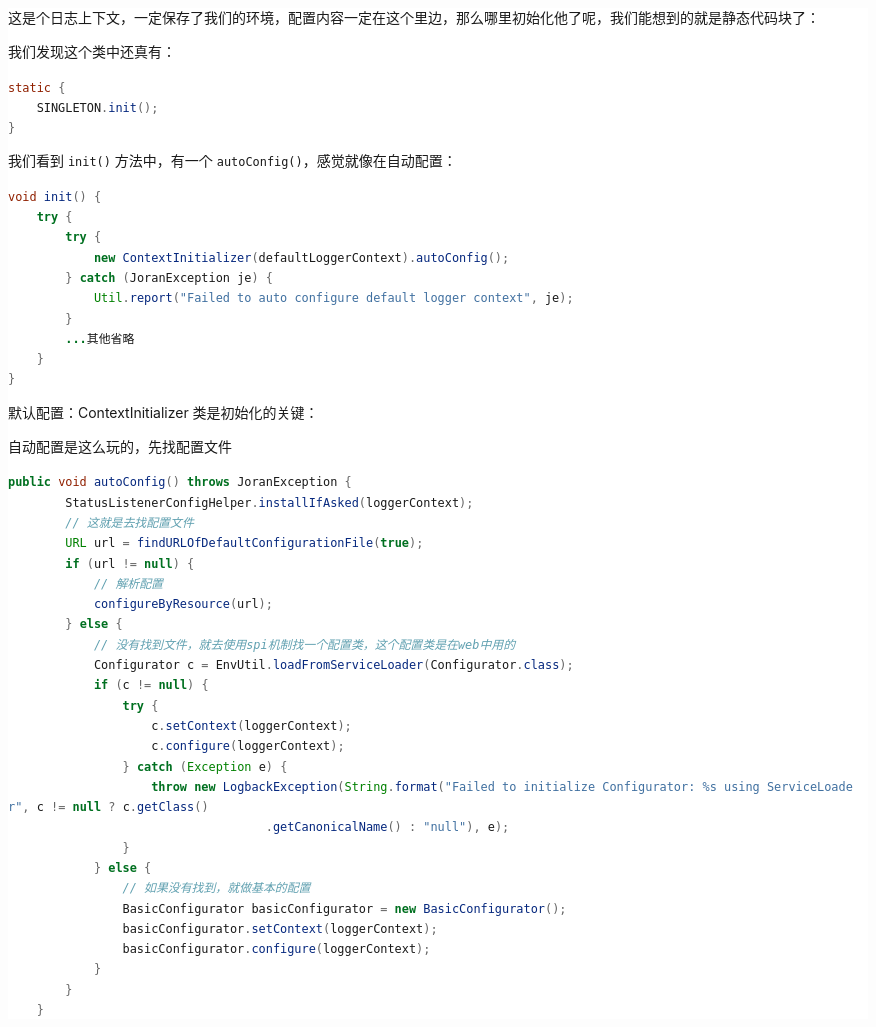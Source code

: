 这是个日志上下文，一定保存了我们的环境，配置内容一定在这个里边，那么哪里初始化他了呢，我们能想到的就是静态代码块了：

我们发现这个类中还真有：

```java
static {
    SINGLETON.init();
}
```

我们看到 `init()` 方法中，有一个 `autoConfig()`，感觉就像在自动配置：

```java
void init() {
    try {
        try {
            new ContextInitializer(defaultLoggerContext).autoConfig();
        } catch (JoranException je) {
            Util.report("Failed to auto configure default logger context", je);
        }
        ...其他省略
    }
}
```

默认配置：ContextInitializer 类是初始化的关键：

自动配置是这么玩的，先找配置文件

```java
public void autoConfig() throws JoranException {
        StatusListenerConfigHelper.installIfAsked(loggerContext);
        // 这就是去找配置文件
        URL url = findURLOfDefaultConfigurationFile(true);
        if (url != null) {
            // 解析配置
            configureByResource(url);
        } else {
            // 没有找到文件，就去使用spi机制找一个配置类，这个配置类是在web中用的
            Configurator c = EnvUtil.loadFromServiceLoader(Configurator.class);
            if (c != null) {
                try {
                    c.setContext(loggerContext);
                    c.configure(loggerContext);
                } catch (Exception e) {
                    throw new LogbackException(String.format("Failed to initialize Configurator: %s using ServiceLoader", c != null ? c.getClass()
                                    .getCanonicalName() : "null"), e);
                }
            } else {
                // 如果没有找到，就做基本的配置
                BasicConfigurator basicConfigurator = new BasicConfigurator();
                basicConfigurator.setContext(loggerContext);
                basicConfigurator.configure(loggerContext);
            }
        }
    }
```

